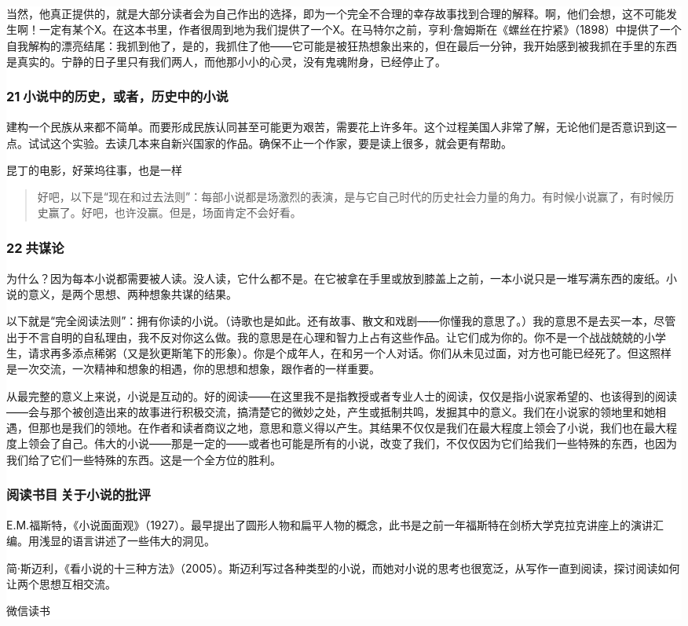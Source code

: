 当然，他真正提供的，就是大部分读者会为自己作出的选择，即为一个完全不合理的幸存故事找到合理的解释。啊，他们会想，这不可能发生啊！一定有某个X。在这本书里，作者很周到地为我们提供了一个X。在马特尔之前，亨利·詹姆斯在《螺丝在拧紧》（1898）中提供了一个自我解构的漂亮结尾：我抓到他了，是的，我抓住了他——它可能是被狂热想象出来的，但在最后一分钟，我开始感到被我抓在手里的东西是真实的。宁静的日子里只有我们两人，而他那小小的心灵，没有鬼魂附身，已经停止了。

### 21 小说中的历史，或者，历史中的小说

建构一个民族从来都不简单。而要形成民族认同甚至可能更为艰苦，需要花上许多年。这个过程美国人非常了解，无论他们是否意识到这一点。试试这个实验。去读几本来自新兴国家的作品。确保不止一个作家，要是读上很多，就会更有帮助。

昆丁的电影，好莱坞往事，也是一样
> 好吧，以下是“现在和过去法则”：每部小说都是场激烈的表演，是与它自己时代的历史社会力量的角力。有时候小说赢了，有时候历史赢了。好吧，也许没赢。但是，场面肯定不会好看。

### 22 共谋论

为什么？因为每本小说都需要被人读。没人读，它什么都不是。在它被拿在手里或放到膝盖上之前，一本小说只是一堆写满东西的废纸。小说的意义，是两个思想、两种想象共谋的结果。

以下就是“完全阅读法则”：拥有你读的小说。（诗歌也是如此。还有故事、散文和戏剧——你懂我的意思了。）我的意思不是去买一本，尽管出于不言自明的自私理由，我不反对你这么做。我的意思是在心理和智力上占有这些作品。让它们成为你的。你不是一个战战兢兢的小学生，请求再多添点稀粥（又是狄更斯笔下的形象）。你是个成年人，在和另一个人对话。你们从未见过面，对方也可能已经死了。但这照样是一次交流，一次精神和想象的相遇，你的思想和想象，跟作者的一样重要。

从最完整的意义上来说，小说是互动的。好的阅读——在这里我不是指教授或者专业人士的阅读，仅仅是指小说家希望的、也该得到的阅读——会与那个被创造出来的故事进行积极交流，搞清楚它的微妙之处，产生或抵制共鸣，发掘其中的意义。我们在小说家的领地里和她相遇，但那也是我们的领地。在作者和读者商议之地，意思和意义得以产生。其结果不仅仅是我们在最大程度上领会了小说，我们也在最大程度上领会了自己。伟大的小说——那是一定的——或者也可能是所有的小说，改变了我们，不仅仅因为它们给我们一些特殊的东西，也因为我们给了它们一些特殊的东西。这是一个全方位的胜利。

### 阅读书目 关于小说的批评

E.M.福斯特，《小说面面观》（1927）。最早提出了圆形人物和扁平人物的概念，此书是之前一年福斯特在剑桥大学克拉克讲座上的演讲汇编。用浅显的语言讲述了一些伟大的洞见。

简·斯迈利，《看小说的十三种方法》（2005）。斯迈利写过各种类型的小说，而她对小说的思考也很宽泛，从写作一直到阅读，探讨阅读如何让两个思想互相交流。

微信读书